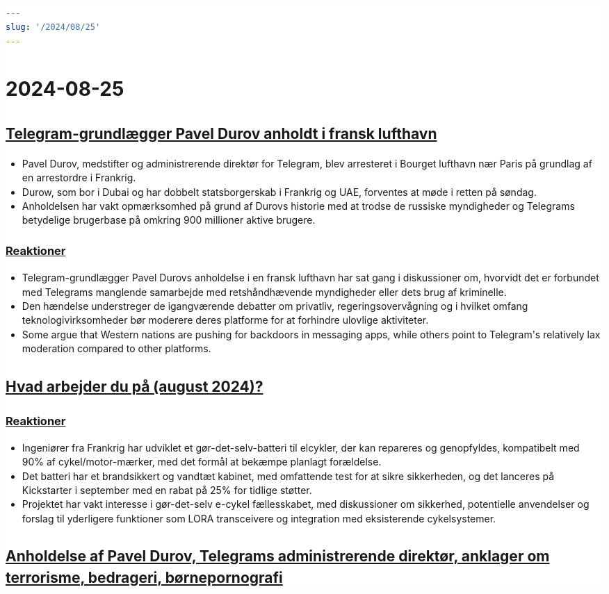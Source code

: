 ```yaml
---
slug: '/2024/08/25'
---
```


# 2024-08-25

## [Telegram-grundlægger Pavel Durov anholdt i fransk lufthavn](https://www.theguardian.com/media/article/2024/aug/24/telegram-app-founder-pavel-durov-arrested-at-french-airport)

- Pavel Durov, medstifter og administrerende direktør for Telegram, blev arresteret i Bourget lufthavn nær Paris på grundlag af en arrestordre i Frankrig.
- Durow, som bor i Dubai og har dobbelt statsborgerskab i Frankrig og UAE, forventes at møde i retten på søndag.
- Anholdelsen har vakt opmærksomhed på grund af Durovs historie med at trodse de russiske myndigheder og Telegrams betydelige brugerbase på omkring 900 millioner aktive brugere.

### [Reaktioner](https://news.ycombinator.com/item?id=41341353)

- Telegram-grundlægger Pavel Durovs anholdelse i en fransk lufthavn har sat gang i diskussioner om, hvorvidt det er forbundet med Telegrams manglende samarbejde med retshåndhævende myndigheder eller dets brug af kriminelle.
- Den hændelse understreger de igangværende debatter om privatliv, regeringsovervågning og i hvilket omfang teknologivirksomheder bør moderere deres platforme for at forhindre ulovlige aktiviteter.
- Some argue that Western nations are pushing for backdoors in messaging apps, while others point to Telegram's relatively lax moderation compared to other platforms.

## [Hvad arbejder du på (august 2024)?](https://news.ycombinator.com/item?id=41342017)

### [Reaktioner](https://news.ycombinator.com/item?id=41342017)

- Ingeniører fra Frankrig har udviklet et gør-det-selv-batteri til elcykler, der kan repareres og genopfyldes, kompatibelt med 90% af cykel/motor-mærker, med det formål at bekæmpe planlagt forældelse.
- Det batteri har et brandsikkert og vandtæt kabinet, med omfattende test for at sikre sikkerheden, og det lanceres på Kickstarter i september med en rabat på 25% for tidlige støtter.
- Projektet har vakt interesse i gør-det-selv e-cykel fællesskabet, med diskussioner om sikkerhed, potentielle anvendelser og forslag til yderligere funktioner som LORA transceivere og integration med eksisterende cykelsystemer.

## [Anholdelse af Pavel Durov, Telegrams administrerende direktør, anklager om terrorisme, bedrageri, børnepornografi](https://decripto.org/en/arrest-of-pavel-durov-charges-of-terrorism-fraud-and-child-pornography-he-did-not-cooperate-with-the-authorities-he-risks-20-years-in-prison/)
